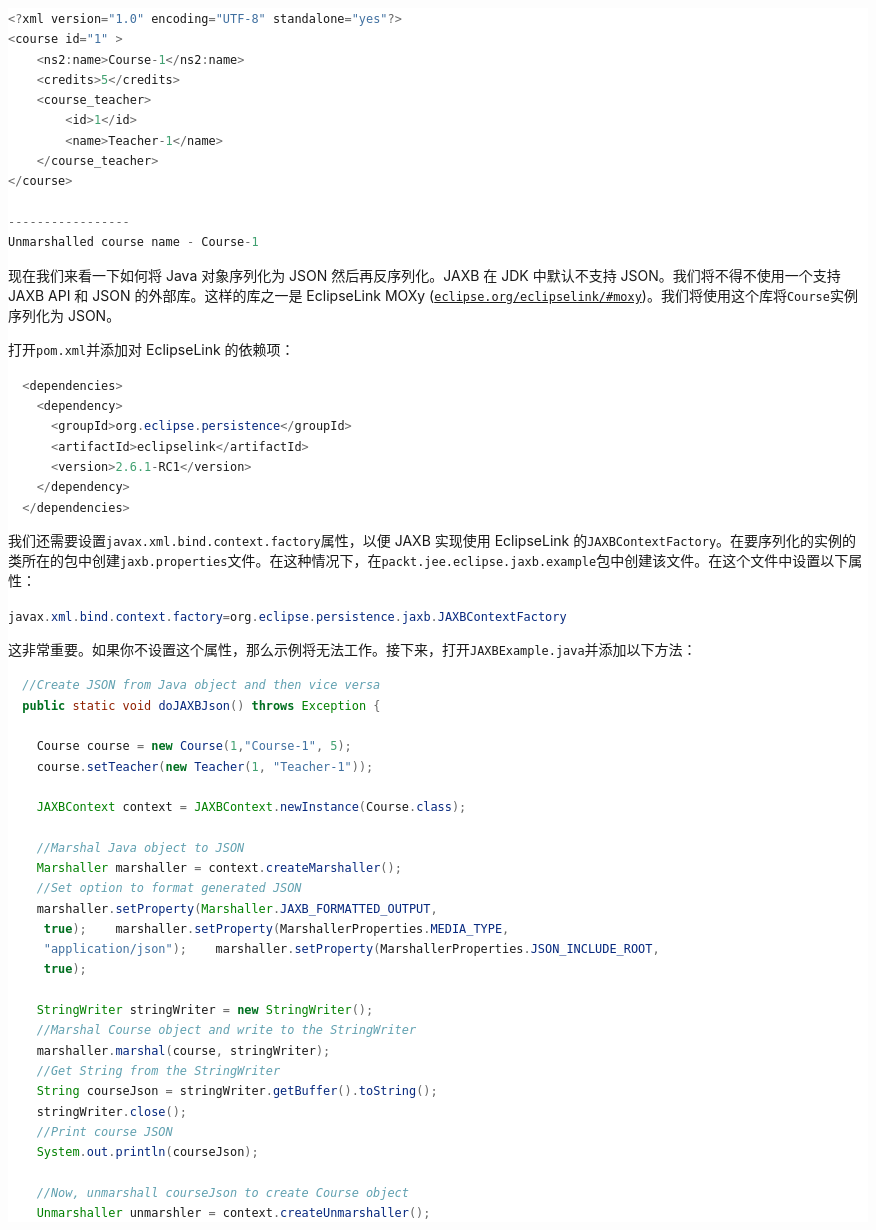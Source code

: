 ```java
<?xml version="1.0" encoding="UTF-8" standalone="yes"?> 
<course id="1" > 
    <ns2:name>Course-1</ns2:name> 
    <credits>5</credits> 
    <course_teacher> 
        <id>1</id> 
        <name>Teacher-1</name> 
    </course_teacher> 
</course> 

----------------- 
Unmarshalled course name - Course-1 
```

现在我们来看一下如何将 Java 对象序列化为 JSON 然后再反序列化。JAXB 在 JDK 中默认不支持 JSON。我们将不得不使用一个支持 JAXB API 和 JSON 的外部库。这样的库之一是 EclipseLink MOXy ([`eclipse.org/eclipselink/#moxy`](https://eclipse.org/eclipselink/#moxy))。我们将使用这个库将`Course`实例序列化为 JSON。

打开`pom.xml`并添加对 EclipseLink 的依赖项：

```java
  <dependencies> 
    <dependency> 
      <groupId>org.eclipse.persistence</groupId> 
      <artifactId>eclipselink</artifactId> 
      <version>2.6.1-RC1</version> 
    </dependency> 
  </dependencies> 
```

我们还需要设置`javax.xml.bind.context.factory`属性，以便 JAXB 实现使用 EclipseLink 的`JAXBContextFactory`。在要序列化的实例的类所在的包中创建`jaxb.properties`文件。在这种情况下，在`packt.jee.eclipse.jaxb.example`包中创建该文件。在这个文件中设置以下属性：

```java
javax.xml.bind.context.factory=org.eclipse.persistence.jaxb.JAXBContextFactory 
```

这非常重要。如果你不设置这个属性，那么示例将无法工作。接下来，打开`JAXBExample.java`并添加以下方法：

```java
  //Create JSON from Java object and then vice versa 
  public static void doJAXBJson() throws Exception { 

    Course course = new Course(1,"Course-1", 5); 
    course.setTeacher(new Teacher(1, "Teacher-1")); 

    JAXBContext context = JAXBContext.newInstance(Course.class); 

    //Marshal Java object to JSON 
    Marshaller marshaller = context.createMarshaller(); 
    //Set option to format generated JSON 
    marshaller.setProperty(Marshaller.JAXB_FORMATTED_OUTPUT, 
     true);    marshaller.setProperty(MarshallerProperties.MEDIA_TYPE, 
     "application/json");    marshaller.setProperty(MarshallerProperties.JSON_INCLUDE_ROOT, 
     true); 

    StringWriter stringWriter = new StringWriter(); 
    //Marshal Course object and write to the StringWriter 
    marshaller.marshal(course, stringWriter); 
    //Get String from the StringWriter 
    String courseJson = stringWriter.getBuffer().toString(); 
    stringWriter.close(); 
    //Print course JSON 
    System.out.println(courseJson); 

    //Now, unmarshall courseJson to create Course object 
    Unmarshaller unmarshler = context.createUnmarshaller(); 
```